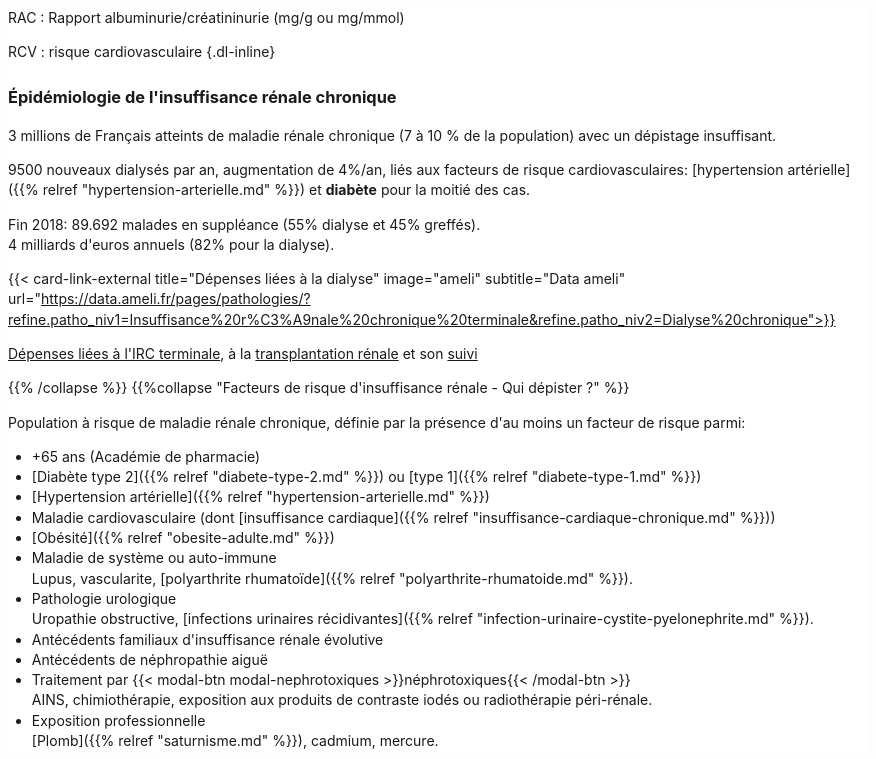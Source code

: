 RAC
: Rapport albuminurie/créatininurie (mg/g ou mg/mmol)

RCV
: risque cardiovasculaire
{.dl-inline}

### Épidémiologie de l'insuffisance rénale chronique

3 millions de Français atteints de maladie rénale chronique (7 à 10 % de la population) avec un dépistage insuffisant.

9500 nouveaux dialysés par an, augmentation de 4%/an, liés aux facteurs de risque cardiovasculaires: [hypertension artérielle]({{% relref "hypertension-arterielle.md" %}}) et **diabète** pour la moitié des cas.

Fin 2018: 89.692 malades en suppléance (55% dialyse et 45% greffés).  
4 milliards d'euros annuels (82% pour la dialyse).

{{< card-link-external title="Dépenses liées à la dialyse" image="ameli" subtitle="Data ameli" url="https://data.ameli.fr/pages/pathologies/?refine.patho_niv1=Insuffisance%20r%C3%A9nale%20chronique%20terminale&refine.patho_niv2=Dialyse%20chronique">}}

[Dépenses liées à l'IRC terminale](https://data.ameli.fr/pages/pathologies/?refine.patho_niv1=Insuffisance%20r%C3%A9nale%20chronique%20terminale), à la [transplantation rénale](https://data.ameli.fr/pages/pathologies/?refine.patho_niv1=Insuffisance%20r%C3%A9nale%20chronique%20terminale&refine.patho_niv2=Transplantation%20r%C3%A9nale) et son [suivi](https://data.ameli.fr/pages/pathologies/?refine.patho_niv1=Insuffisance%20r%C3%A9nale%20chronique%20terminale&refine.patho_niv2=Suivi%20de%20transplantation%20r%C3%A9nale)

{{% /collapse %}}
{{%collapse "Facteurs de risque d'insuffisance rénale - Qui dépister ?" %}}

Population à risque de maladie rénale chronique, définie par la présence d'au moins un facteur de risque parmi:

- +65 ans (Académie de pharmacie)
- [Diabète type 2]({{% relref "diabete-type-2.md" %}}) ou [type 1]({{% relref "diabete-type-1.md" %}})
- [Hypertension artérielle]({{% relref "hypertension-arterielle.md" %}})
- Maladie cardiovasculaire (dont [insuffisance cardiaque]({{% relref "insuffisance-cardiaque-chronique.md" %}}))
- [Obésité]({{% relref "obesite-adulte.md" %}})
- Maladie de système ou auto-immune  
  Lupus, vascularite, [polyarthrite rhumatoïde]({{% relref "polyarthrite-rhumatoide.md" %}}).
- Pathologie urologique  
  Uropathie obstructive, [infections urinaires récidivantes]({{% relref "infection-urinaire-cystite-pyelonephrite.md" %}}).
- Antécédents familiaux d'insuffisance rénale évolutive
- Antécédents de néphropathie aiguë
- Traitement par {{< modal-btn modal-nephrotoxiques >}}néphrotoxiques{{< /modal-btn >}}  
  AINS, chimiothérapie, exposition aux produits de contraste iodés ou radiothérapie péri-rénale.
- Exposition professionnelle  
  [Plomb]({{% relref "saturnisme.md" %}}), cadmium, mercure.
